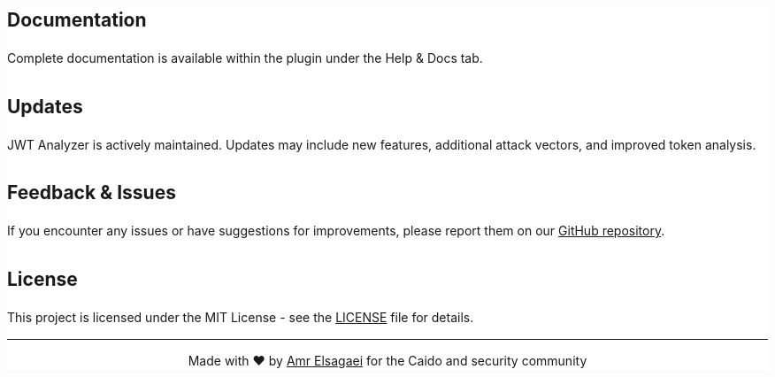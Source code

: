 </div>

## Documentation

Complete documentation is available within the plugin under the Help & Docs tab.

## Updates

JWT Analyzer is actively maintained. Updates may include new features, additional attack vectors, and improved token analysis.

## Feedback & Issues

If you encounter any issues or have suggestions for improvements, please report them on our [GitHub repository](https://github.com/amrelsagaei/Caido-JWT-Analyzer/issues).

## License

This project is licensed under the MIT License - see the [LICENSE](LICENSE) file for details.

---

<div align="center">
  <p>Made with ❤️ by <a href="https://amrelsagaei.com">Amr Elsagaei</a> for the Caido and security community</p>
</div>
